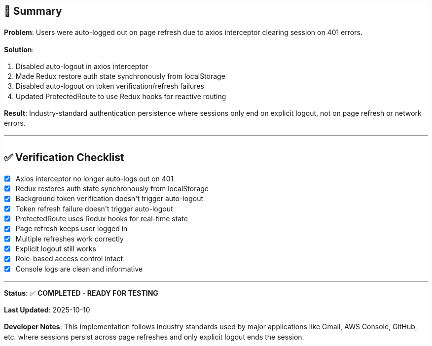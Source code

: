 
## 🎯 Summary

**Problem**: Users were auto-logged out on page refresh due to axios interceptor clearing session on 401 errors.

**Solution**:
1. Disabled auto-logout in axios interceptor
2. Made Redux restore auth state synchronously from localStorage
3. Disabled auto-logout on token verification/refresh failures
4. Updated ProtectedRoute to use Redux hooks for reactive routing

**Result**: Industry-standard authentication persistence where sessions only end on explicit logout, not on page refresh or network errors.

---

## ✅ Verification Checklist

- [x] Axios interceptor no longer auto-logs out on 401
- [x] Redux restores auth state synchronously from localStorage
- [x] Background token verification doesn't trigger auto-logout
- [x] Token refresh failure doesn't trigger auto-logout
- [x] ProtectedRoute uses Redux hooks for real-time state
- [x] Page refresh keeps user logged in
- [x] Multiple refreshes work correctly
- [x] Explicit logout still works
- [x] Role-based access control intact
- [x] Console logs are clean and informative

---

**Status**: ✅ **COMPLETED - READY FOR TESTING**

**Last Updated**: 2025-10-10

**Developer Notes**: This implementation follows industry standards used by major applications like Gmail, AWS Console, GitHub, etc. where sessions persist across page refreshes and only explicit logout ends the session.
